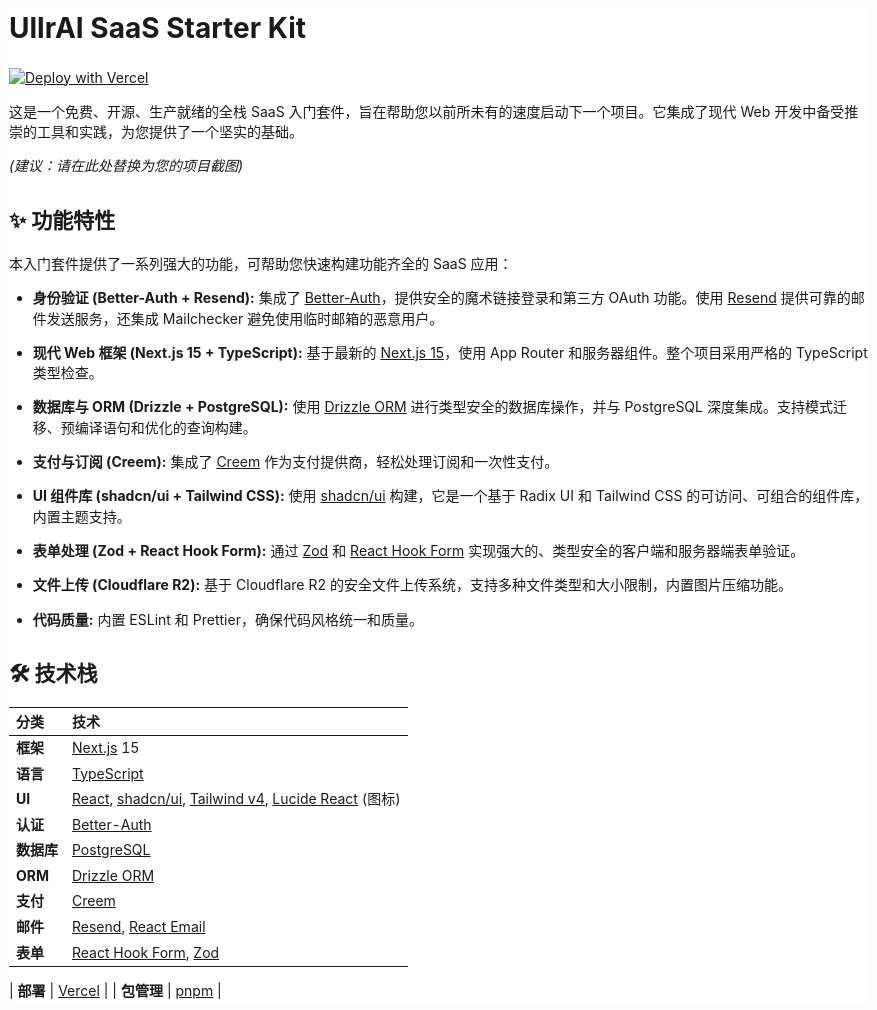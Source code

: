 # UllrAI SaaS Starter Kit

[![Deploy with Vercel](https://vercel.com/button)](https://vercel.com/new/clone?repository-url=https://github.com/ullrai/saas-starter)

这是一个免费、开源、生产就绪的全栈 SaaS 入门套件，旨在帮助您以前所未有的速度启动下一个项目。它集成了现代 Web 开发中备受推崇的工具和实践，为您提供了一个坚实的基础。

*(建议：请在此处替换为您的项目截图)*

## ✨ 功能特性

本入门套件提供了一系列强大的功能，可帮助您快速构建功能齐全的 SaaS 应用：

  * **身份验证 (Better-Auth + Resend):** 集成了 [Better-Auth](https://better-auth.com/)，提供安全的魔术链接登录和第三方 OAuth 功能。使用 [Resend](https://resend.com/) 提供可靠的邮件发送服务，还集成 Mailchecker 避免使用临时邮箱的恶意用户。
  * **现代 Web 框架 (Next.js 15 + TypeScript):** 基于最新的 [Next.js 15](https://nextjs.org/)，使用 App Router 和服务器组件。整个项目采用严格的 TypeScript 类型检查。
  * **数据库与 ORM (Drizzle + PostgreSQL):** 使用 [Drizzle ORM](https://orm.drizzle.team/) 进行类型安全的数据库操作，并与 PostgreSQL 深度集成。支持模式迁移、预编译语句和优化的查询构建。
  * **支付与订阅 (Creem):** 集成了 [Creem](https://creem.io/) 作为支付提供商，轻松处理订阅和一次性支付。
  * **UI 组件库 (shadcn/ui + Tailwind CSS):** 使用 [shadcn/ui](https://ui.shadcn.com/) 构建，它是一个基于 Radix UI 和 Tailwind CSS 的可访问、可组合的组件库，内置主题支持。
  * **表单处理 (Zod + React Hook Form):** 通过 [Zod](https://zod.dev/) 和 [React Hook Form](https://react-hook-form.com/) 实现强大的、类型安全的客户端和服务器端表单验证。
  * **文件上传 (Cloudflare R2):** 基于 Cloudflare R2 的安全文件上传系统，支持多种文件类型和大小限制，内置图片压缩功能。

  * **代码质量:** 内置 ESLint 和 Prettier，确保代码风格统一和质量。

## 🛠️ 技术栈

| 分类       | 技术                                                                                                                                                   |
| :--------- | :----------------------------------------------------------------------------------------------------------------------------------------------------- |
| **框架**   | [Next.js](https://nextjs.org/) 15                                                                                                                      |
| **语言**   | [TypeScript](https://www.typescriptlang.org/)                                                                                                          |
| **UI**     | [React](https://react.dev/), [shadcn/ui](https://ui.shadcn.com/), [Tailwind v4](https://tailwindcss.com/), [Lucide React](https://lucide.dev/) (图标) |
| **认证**   | [Better-Auth](https://better-auth.com/)                                                                                                                |
| **数据库** | [PostgreSQL](https://www.postgresql.org/)         |
| **ORM**    | [Drizzle ORM](https://orm.drizzle.team/)                                                                                                               |
| **支付**   | [Creem](https://creem.io/)                                                                                                             |
| **邮件**   | [Resend](https://resend.com/), [React Email](https://react.email/)                                                                                     |
| **表单**   | [React Hook Form](https://react-hook-form.com/), [Zod](https://zod.dev/)                                                                               |

| **部署**   | [Vercel](https://vercel.com/)                                                                                                                          |
| **包管理** | [pnpm](https://pnpm.io/)                                                                                                                               |
